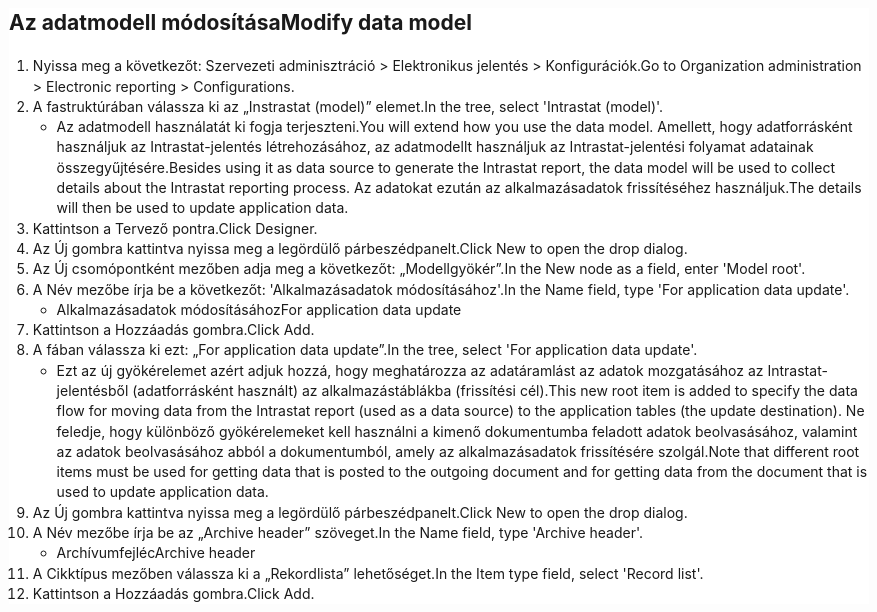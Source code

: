 
## <a name="modify-data-model"></a><span data-ttu-id="271c9-109">Az adatmodell módosítása</span><span class="sxs-lookup"><span data-stu-id="271c9-109">Modify data model</span></span>
1. <span data-ttu-id="271c9-110">Nyissa meg a következőt: Szervezeti adminisztráció > Elektronikus jelentés > Konfigurációk.</span><span class="sxs-lookup"><span data-stu-id="271c9-110">Go to Organization administration > Electronic reporting > Configurations.</span></span>
2. <span data-ttu-id="271c9-111">A fastruktúrában válassza ki az „Instrastat (model)” elemet.</span><span class="sxs-lookup"><span data-stu-id="271c9-111">In the tree, select 'Intrastat (model)'.</span></span>
    * <span data-ttu-id="271c9-112">Az adatmodell használatát ki fogja terjeszteni.</span><span class="sxs-lookup"><span data-stu-id="271c9-112">You will extend how you use the data model.</span></span> <span data-ttu-id="271c9-113">Amellett, hogy adatforrásként használjuk az Intrastat-jelentés létrehozásához, az adatmodellt használjuk az Intrastat-jelentési folyamat adatainak összegyűjtésére.</span><span class="sxs-lookup"><span data-stu-id="271c9-113">Besides using it as data source to generate the Intrastat report, the data model will be used to collect details about the Intrastat reporting process.</span></span> <span data-ttu-id="271c9-114">Az adatokat ezután az alkalmazásadatok frissítéséhez használjuk.</span><span class="sxs-lookup"><span data-stu-id="271c9-114">The details will then be used to update application data.</span></span>   
3. <span data-ttu-id="271c9-115">Kattintson a Tervező pontra.</span><span class="sxs-lookup"><span data-stu-id="271c9-115">Click Designer.</span></span>
4. <span data-ttu-id="271c9-116">Az Új gombra kattintva nyissa meg a legördülő párbeszédpanelt.</span><span class="sxs-lookup"><span data-stu-id="271c9-116">Click New to open the drop dialog.</span></span>
5. <span data-ttu-id="271c9-117">Az Új csomópontként mezőben adja meg a következőt: „Modellgyökér”.</span><span class="sxs-lookup"><span data-stu-id="271c9-117">In the New node as a field, enter 'Model root'.</span></span>
6. <span data-ttu-id="271c9-118">A Név mezőbe írja be a következőt: 'Alkalmazásadatok módosításához'.</span><span class="sxs-lookup"><span data-stu-id="271c9-118">In the Name field, type 'For application data update'.</span></span>
    * <span data-ttu-id="271c9-119">Alkalmazásadatok módosításához</span><span class="sxs-lookup"><span data-stu-id="271c9-119">For application data update</span></span>  
7. <span data-ttu-id="271c9-120">Kattintson a Hozzáadás gombra.</span><span class="sxs-lookup"><span data-stu-id="271c9-120">Click Add.</span></span>
8. <span data-ttu-id="271c9-121">A fában válassza ki ezt: „For application data update”.</span><span class="sxs-lookup"><span data-stu-id="271c9-121">In the tree, select 'For application data update'.</span></span>
    * <span data-ttu-id="271c9-122">Ezt az új gyökérelemet azért adjuk hozzá, hogy meghatározza az adatáramlást az adatok mozgatásához az Intrastat-jelentésből (adatforrásként használt) az alkalmazástáblákba (frissítési cél).</span><span class="sxs-lookup"><span data-stu-id="271c9-122">This new root item is added to specify the data flow for moving data from the Intrastat report (used as a data source) to the application tables (the update destination).</span></span> <span data-ttu-id="271c9-123">Ne feledje, hogy különböző gyökérelemeket kell használni a kimenő dokumentumba feladott adatok beolvasásához, valamint az adatok beolvasásához abból a dokumentumból, amely az alkalmazásadatok frissítésére szolgál.</span><span class="sxs-lookup"><span data-stu-id="271c9-123">Note that different root items must be used for getting data that is posted to the outgoing document and for getting data from the document that is used to update application data.</span></span>   
9. <span data-ttu-id="271c9-124">Az Új gombra kattintva nyissa meg a legördülő párbeszédpanelt.</span><span class="sxs-lookup"><span data-stu-id="271c9-124">Click New to open the drop dialog.</span></span>
10. <span data-ttu-id="271c9-125">A Név mezőbe írja be az „Archive header” szöveget.</span><span class="sxs-lookup"><span data-stu-id="271c9-125">In the Name field, type 'Archive header'.</span></span>
    * <span data-ttu-id="271c9-126">Archívumfejléc</span><span class="sxs-lookup"><span data-stu-id="271c9-126">Archive header</span></span>  
11. <span data-ttu-id="271c9-127">A Cikktípus mezőben válassza ki a „Rekordlista” lehetőséget.</span><span class="sxs-lookup"><span data-stu-id="271c9-127">In the Item type field, select 'Record list'.</span></span>
12. <span data-ttu-id="271c9-128">Kattintson a Hozzáadás gombra.</span><span class="sxs-lookup"><span data-stu-id="271c9-128">Click Add.</span></span>